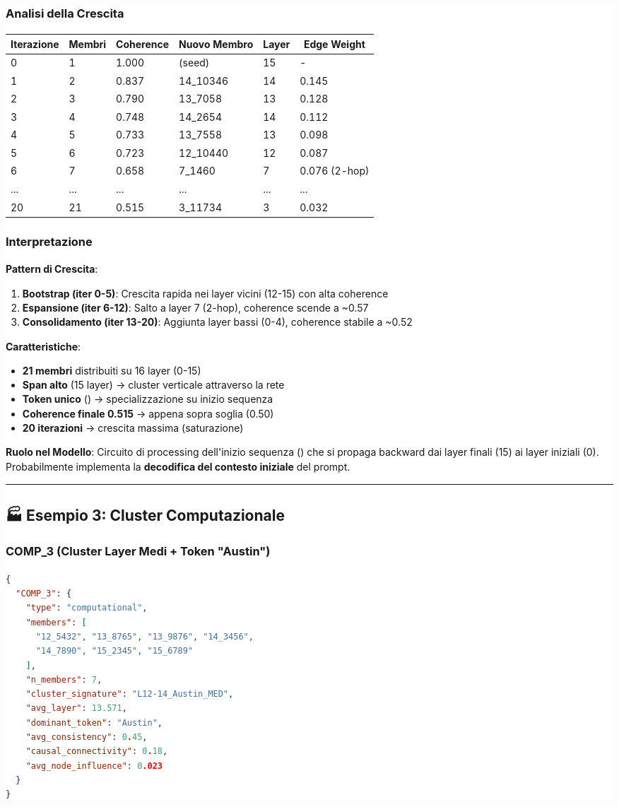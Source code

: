 ### Analisi della Crescita

| Iterazione | Membri | Coherence | Nuovo Membro | Layer | Edge Weight |
|------------|--------|-----------|--------------|-------|-------------|
| 0 | 1 | 1.000 | (seed) | 15 | - |
| 1 | 2 | 0.837 | 14_10346 | 14 | 0.145 |
| 2 | 3 | 0.790 | 13_7058 | 13 | 0.128 |
| 3 | 4 | 0.748 | 14_2654 | 14 | 0.112 |
| 4 | 5 | 0.733 | 13_7558 | 13 | 0.098 |
| 5 | 6 | 0.723 | 12_10440 | 12 | 0.087 |
| 6 | 7 | 0.658 | 7_1460 | 7 | 0.076 (2-hop) |
| ... | ... | ... | ... | ... | ... |
| 20 | 21 | 0.515 | 3_11734 | 3 | 0.032 |

### Interpretazione

**Pattern di Crescita**:
1. **Bootstrap (iter 0-5)**: Crescita rapida nei layer vicini (12-15) con alta coherence
2. **Espansione (iter 6-12)**: Salto a layer 7 (2-hop), coherence scende a ~0.57
3. **Consolidamento (iter 13-20)**: Aggiunta layer bassi (0-4), coherence stabile a ~0.52

**Caratteristiche**:
- **21 membri** distribuiti su 16 layer (0-15)
- **Span alto** (15 layer) → cluster verticale attraverso la rete
- **Token unico** (<BOS>) → specializzazione su inizio sequenza
- **Coherence finale 0.515** → appena sopra soglia (0.50)
- **20 iterazioni** → crescita massima (saturazione)

**Ruolo nel Modello**: Circuito di processing dell'inizio sequenza (<BOS>) che si propaga backward dai layer finali (15) ai layer iniziali (0). Probabilmente implementa la **decodifica del contesto iniziale** del prompt.

---

## 🏭 Esempio 3: Cluster Computazionale

### COMP_3 (Cluster Layer Medi + Token "Austin")

```json
{
  "COMP_3": {
    "type": "computational",
    "members": [
      "12_5432", "13_8765", "13_9876", "14_3456",
      "14_7890", "15_2345", "15_6789"
    ],
    "n_members": 7,
    "cluster_signature": "L12-14_Austin_MED",
    "avg_layer": 13.571,
    "dominant_token": "Austin",
    "avg_consistency": 0.45,
    "causal_connectivity": 0.18,
    "avg_node_influence": 0.023
  }
}
```
